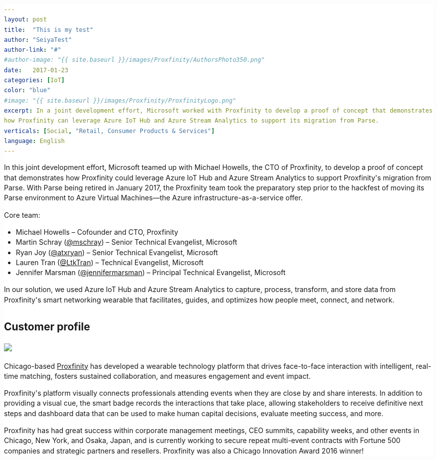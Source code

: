 ```yaml
---
layout: post
title:  "This is my test"
author: "SeiyaTest"
author-link: "#"
#author-image: "{{ site.baseurl }}/images/Proxfinity/AuthorsPhoto350.png"
date:   2017-01-23
categories: [IoT]
color: "blue"
#image: "{{ site.baseurl }}/images/Proxfinity/ProxfinityLogo.png"
excerpt: In a joint development effort, Microsoft worked with Proxfinity to develop a proof of concept that demonstrates how Proxfinity can leverage Azure IoT Hub and Azure Stream Analytics to support its migration from Parse.
verticals: [Social, "Retail, Consumer Products & Services"]
language: English
---
```




In this joint development effort, Microsoft teamed up with Michael Howells, the CTO of Proxfinity, to develop a proof of concept that demonstrates how Proxfinity could leverage Azure IoT Hub and Azure Stream Analytics to support Proxfinity's migration from Parse. With Parse being retired in January 2017, the Proxfinity team took the preparatory step prior to the hackfest of moving its Parse environment to Azure Virtual Machines—the Azure infrastructure-as-a-service offer. 

Core team:

- Michael Howells – Cofounder and CTO, Proxfinity
- Martin Schray ([@mschray](https://twitter.com/mschray)) – Senior Technical Evangelist, Microsoft 
- Ryan Joy ([@atxryan](https://twitter.com/atxryan)) – Senior Technical Evangelist, Microsoft
- Lauren Tran ([@LtkTran](https://twitter.com/LtkTran)) – Technical Evangelist, Microsoft 
- Jennifer Marsman ([@jennifermarsman](https://twitter.com/jennifermarsman)) – Principal Technical Evangelist, Microsoft  
 
In our solution, we used Azure IoT Hub and Azure Stream Analytics to capture, process, transform, and store data from Proxfinity's smart networking wearable that facilitates, guides, and optimizes how people meet, connect, and network.
 
## Customer profile ##

<img src="{{ site.baseurl }}/images/Proxfinity/ProxfinityLogo.png" width="400">
 
Chicago-based [Proxfinity](https://www.proxfinity.com/) has developed a wearable technology platform that drives face-to-face interaction with intelligent, real-time matching, fosters sustained collaboration, and measures engagement and event impact.

Proxfinity's platform visually connects professionals attending events when they are close by and share interests. In addition to providing a visual cue, the smart badge records the interactions that take place, allowing stakeholders to receive definitive next steps and dashboard data that can be used to make human capital decisions, evaluate meeting success, and more.

Proxfinity has had great success within corporate management meetings, CEO summits, capability weeks, and other events in Chicago, New York, and Osaka, Japan, and is currently working to secure repeat multi-event contracts with Fortune 500 companies and strategic partners and resellers. Proxfinity was also a Chicago Innovation Award 2016 winner!
